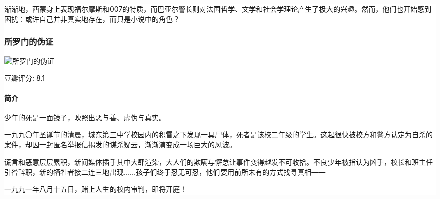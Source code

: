 渐渐地，西蒙身上表现福尔摩斯和007的特质，而巴亚尔警长则对法国哲学、文学和社会学理论产生了极大的兴趣。然而，他们也开始感到困扰：或许自己并非真实地存在，而只是小说中的角色？



### 所罗门的伪证

![所罗门的伪证](https://img3.doubanio.com/view/subject/l/public/s27524396.jpg)

豆瓣评分: 8.1

#### 简介

少年的死是一面镜子，映照出恶与善、虚伪与真实。

一九九〇年圣诞节的清晨，城东第三中学校园内的积雪之下发现一具尸体，死者是该校二年级的学生。这起很快被校方和警方认定为自杀的案件，却因一封匿名举报信揭发的谋杀疑云，渐渐演变成一场巨大的风波。

谎言和恶意层层累积，新闻媒体插手其中大肆渲染，大人们的欺瞒与懈怠让事件变得越发不可收拾。不良少年被指认为凶手，校长和班主任引咎辞职，新的牺牲者接二连三地出现……孩子们终于忍无可忍，他们要用前所未有的方式找寻真相——

一九九一年八月十五日，赌上人生的校内审判，即将开庭！



